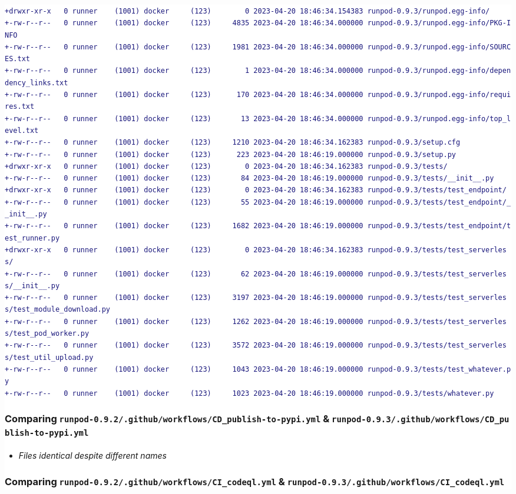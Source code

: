 ```diff
+drwxr-xr-x   0 runner    (1001) docker     (123)        0 2023-04-20 18:46:34.154383 runpod-0.9.3/runpod.egg-info/
+-rw-r--r--   0 runner    (1001) docker     (123)     4835 2023-04-20 18:46:34.000000 runpod-0.9.3/runpod.egg-info/PKG-INFO
+-rw-r--r--   0 runner    (1001) docker     (123)     1981 2023-04-20 18:46:34.000000 runpod-0.9.3/runpod.egg-info/SOURCES.txt
+-rw-r--r--   0 runner    (1001) docker     (123)        1 2023-04-20 18:46:34.000000 runpod-0.9.3/runpod.egg-info/dependency_links.txt
+-rw-r--r--   0 runner    (1001) docker     (123)      170 2023-04-20 18:46:34.000000 runpod-0.9.3/runpod.egg-info/requires.txt
+-rw-r--r--   0 runner    (1001) docker     (123)       13 2023-04-20 18:46:34.000000 runpod-0.9.3/runpod.egg-info/top_level.txt
+-rw-r--r--   0 runner    (1001) docker     (123)     1210 2023-04-20 18:46:34.162383 runpod-0.9.3/setup.cfg
+-rw-r--r--   0 runner    (1001) docker     (123)      223 2023-04-20 18:46:19.000000 runpod-0.9.3/setup.py
+drwxr-xr-x   0 runner    (1001) docker     (123)        0 2023-04-20 18:46:34.162383 runpod-0.9.3/tests/
+-rw-r--r--   0 runner    (1001) docker     (123)       84 2023-04-20 18:46:19.000000 runpod-0.9.3/tests/__init__.py
+drwxr-xr-x   0 runner    (1001) docker     (123)        0 2023-04-20 18:46:34.162383 runpod-0.9.3/tests/test_endpoint/
+-rw-r--r--   0 runner    (1001) docker     (123)       55 2023-04-20 18:46:19.000000 runpod-0.9.3/tests/test_endpoint/__init__.py
+-rw-r--r--   0 runner    (1001) docker     (123)     1682 2023-04-20 18:46:19.000000 runpod-0.9.3/tests/test_endpoint/test_runner.py
+drwxr-xr-x   0 runner    (1001) docker     (123)        0 2023-04-20 18:46:34.162383 runpod-0.9.3/tests/test_serverless/
+-rw-r--r--   0 runner    (1001) docker     (123)       62 2023-04-20 18:46:19.000000 runpod-0.9.3/tests/test_serverless/__init__.py
+-rw-r--r--   0 runner    (1001) docker     (123)     3197 2023-04-20 18:46:19.000000 runpod-0.9.3/tests/test_serverless/test_module_download.py
+-rw-r--r--   0 runner    (1001) docker     (123)     1262 2023-04-20 18:46:19.000000 runpod-0.9.3/tests/test_serverless/test_pod_worker.py
+-rw-r--r--   0 runner    (1001) docker     (123)     3572 2023-04-20 18:46:19.000000 runpod-0.9.3/tests/test_serverless/test_util_upload.py
+-rw-r--r--   0 runner    (1001) docker     (123)     1043 2023-04-20 18:46:19.000000 runpod-0.9.3/tests/test_whatever.py
+-rw-r--r--   0 runner    (1001) docker     (123)     1023 2023-04-20 18:46:19.000000 runpod-0.9.3/tests/whatever.py
```

### Comparing `runpod-0.9.2/.github/workflows/CD_publish-to-pypi.yml` & `runpod-0.9.3/.github/workflows/CD_publish-to-pypi.yml`

 * *Files identical despite different names*

### Comparing `runpod-0.9.2/.github/workflows/CI_codeql.yml` & `runpod-0.9.3/.github/workflows/CI_codeql.yml`
